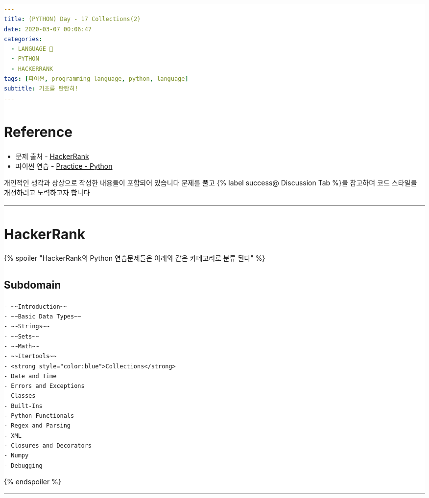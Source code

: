 ```yaml
---
title: (PYTHON) Day - 17 Collections(2)
date: 2020-03-07 00:06:47
categories:
  - LANGUAGE 🚀
  - PYTHON
  - HACKERRANK
tags: [파이썬, programming language, python, language]
subtitle: 기초를 탄탄히!
---
```


# Reference

- 문제 출처 - [HackerRank](https://www.hackerrank.com/dashboard)
- 파이썬 연습 - [Practice - Python](https://www.hackerrank.com/domains/python?filters%5Bstatus%5D%5B%5D=unsolved&badge_type=python)

개인적인 생각과 상상으로 작성한 내용들이 포함되어 있습니다
문제를 풀고 {% label success@ Discussion Tab %}을 참고하며 코드 스타일을 개선하려고 노력하고자 합니다

---

# HackerRank

{% spoiler "HackerRank의 Python 연습문제들은 아래와 같은 카테고리로 분류 된다" %}

## Subdomain

    - ~~Introduction~~
    - ~~Basic Data Types~~
    - ~~Strings~~
    - ~~Sets~~
    - ~~Math~~
    - ~~Itertools~~
    - <strong style="color:blue">Collections</strong>
    - Date and Time
    - Errors and Exceptions
    - Classes
    - Built-Ins
    - Python Functionals
    - Regex and Parsing
    - XML
    - Closures and Decorators
    - Numpy
    - Debugging

{% endspoiler %}

---

